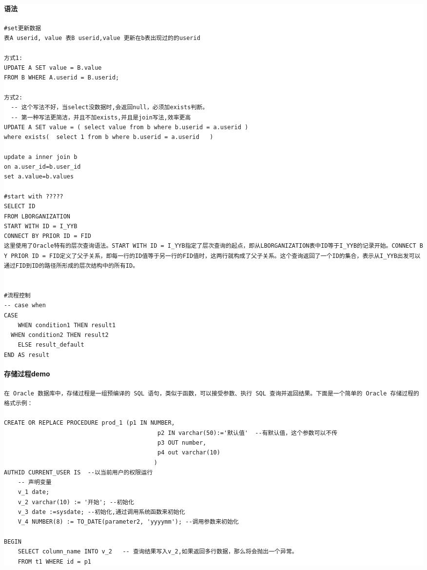 ```mysql

```

#### 语法

```mysql
#set更新数据
表A userid, value 表B userid,value 更新在b表出现过的的userid

方式1:
UPDATE A SET value = B.value
FROM B WHERE A.userid = B.userid;

方式2:
  -- 这个写法不好，当select没数据时,会返回null，必须加exists判断。
  -- 第一种写法更简洁，并且不加exists,并且是join写法,效率更高
UPDATE A SET value = ( select value from b where b.userid = a.userid )
where exists(  select 1 from b where b.userid = a.userid   )

update a inner join b 
on a.user_id=b.user_id 
set a.value=b.values

#start with ?????
SELECT ID
FROM LBORGANIZATION
START WITH ID = I_YYB
CONNECT BY PRIOR ID = FID
这里使用了Oracle特有的层次查询语法。START WITH ID = I_YYB指定了层次查询的起点，即从LBORGANIZATION表中ID等于I_YYB的记录开始。CONNECT BY PRIOR ID = FID定义了父子关系，即每一行的ID值等于另一行的FID值时，这两行就构成了父子关系。这个查询返回了一个ID的集合，表示从I_YYB出发可以通过FID到ID的路径所形成的层次结构中的所有ID。


#流程控制
-- case when
CASE 
	WHEN condition1 THEN result1
  WHEN condition2 THEN result2
	ELSE result_default
END AS result

```



#### 存储过程demo

```mysql
在 Oracle 数据库中，存储过程是一组预编译的 SQL 语句，类似于函数，可以接受参数、执行 SQL 查询并返回结果。下面是一个简单的 Oracle 存储过程的格式示例：

CREATE OR REPLACE PROCEDURE prod_1 (p1 IN NUMBER, 
                                            p2 IN varchar(50):='默认值'  --有默认值，这个参数可以不传
                                            p3 OUT number,
                                            p4 out varchar(10)
                                           )
AUTHID CURRENT_USER IS  --以当前用户的权限运行
    -- 声明变量
    v_1 date;
    v_2 varchar(10) := '开始'; --初始化
    v_3 date :=sysdate; --初始化,通过调用系统函数来初始化
    V_4 NUMBER(8) := TO_DATE(parameter2, 'yyyymm'); --调用参数来初始化

BEGIN
    SELECT column_name INTO v_2   -- 查询结果写入v_2,如果返回多行数据，那么将会抛出一个异常。
    FROM t1 WHERE id = p1    
```